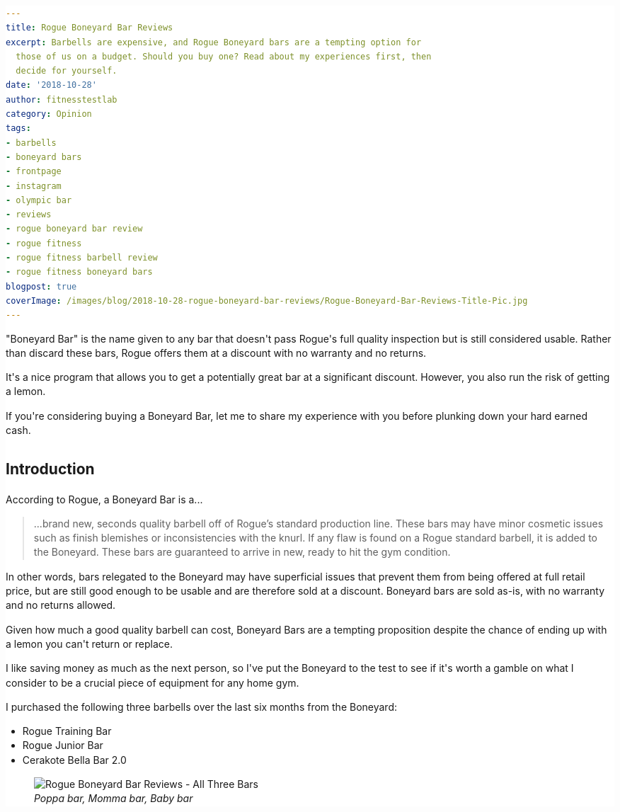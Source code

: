 ```yaml
---
title: Rogue Boneyard Bar Reviews
excerpt: Barbells are expensive, and Rogue Boneyard bars are a tempting option for
  those of us on a budget. Should you buy one? Read about my experiences first, then
  decide for yourself.
date: '2018-10-28'
author: fitnesstestlab
category: Opinion
tags:
- barbells
- boneyard bars
- frontpage
- instagram
- olympic bar
- reviews
- rogue boneyard bar review
- rogue fitness
- rogue fitness barbell review
- rogue fitness boneyard bars
blogpost: true
coverImage: /images/blog/2018-10-28-rogue-boneyard-bar-reviews/Rogue-Boneyard-Bar-Reviews-Title-Pic.jpg
---
```


"Boneyard Bar" is the name given to any bar that doesn't pass Rogue's full quality inspection but is still considered usable. Rather than discard these bars, Rogue offers them at a discount with no warranty and no returns.

It's a nice program that allows you to get a potentially great bar at a significant discount. However, you also run the risk of getting a lemon.

If you're considering buying a Boneyard Bar, let me to share my experience with you before plunking down your hard earned cash.


<h2>Introduction</h2>
According to Rogue, a Boneyard Bar is a...
<blockquote>...brand new, seconds quality barbell off of Rogue’s standard production line. These bars may have minor cosmetic issues such as finish blemishes or inconsistencies with the knurl. If any flaw is found on a Rogue standard barbell, it is added to the Boneyard. These bars are guaranteed to arrive in new, ready to hit the gym condition.</blockquote>
In other words, bars relegated to the Boneyard may have superficial issues that prevent them from being offered at full retail price, but are still good enough to be usable and are therefore sold at a discount. Boneyard bars are sold as-is, with no warranty and no returns allowed.

Given how much a good quality barbell can cost, Boneyard Bars are a tempting proposition despite the chance of ending up with a lemon you can't return or replace.

I like saving money as much as the next person, so I've put the Boneyard to the test to see if it's worth a gamble on what I consider to be a crucial piece of equipment for any home gym.

I purchased the following three barbells over the last six months from the Boneyard:
<ul>
 	<li>Rogue Training Bar</li>
 	<li>Rogue Junior Bar</li>
 	<li>Cerakote Bella Bar 2.0</li>
</ul>
<figure><img class="size-full wp-image-4551" src="/images/blog/2018-10-28-rogue-boneyard-bar-reviews/Rogue-Boneyard-Bar-Reviews-All-Three-Bars.jpg" alt="Rogue Boneyard Bar Reviews - All Three Bars" width="600" height="600" /><figcaption><em>Poppa bar, Momma bar, Baby bar</em></figcaption></figure>
